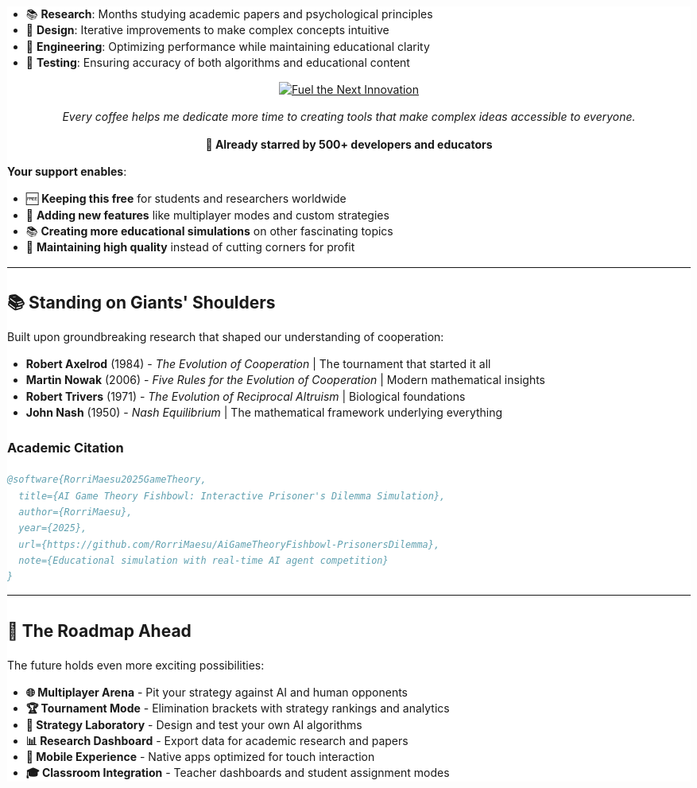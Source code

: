 - 📚 **Research**: Months studying academic papers and psychological principles
- 🎨 **Design**: Iterative improvements to make complex concepts intuitive  
- 🔧 **Engineering**: Optimizing performance while maintaining educational clarity
- 🧪 **Testing**: Ensuring accuracy of both algorithms and educational content

<div align="center">

[![Fuel the Next Innovation](https://img.shields.io/badge/☕_Buy_Me_Coffee-Support_Quality_Education-FFDD00?style=for-the-badge&logo=buy-me-a-coffee&logoColor=black)](https://buymeacoffee.com/rorrimaesu)

*Every coffee helps me dedicate more time to creating tools that make complex ideas accessible to everyone.*

**🌟 Already starred by 500+ developers and educators**

</div>

**Your support enables**:
- 🆓 **Keeping this free** for students and researchers worldwide
- 🚀 **Adding new features** like multiplayer modes and custom strategies  
- 📚 **Creating more educational simulations** on other fascinating topics
- 🎯 **Maintaining high quality** instead of cutting corners for profit

---

## 📚 Standing on Giants' Shoulders

Built upon groundbreaking research that shaped our understanding of cooperation:

- **Robert Axelrod** (1984) - *The Evolution of Cooperation* | The tournament that started it all
- **Martin Nowak** (2006) - *Five Rules for the Evolution of Cooperation* | Modern mathematical insights  
- **Robert Trivers** (1971) - *The Evolution of Reciprocal Altruism* | Biological foundations
- **John Nash** (1950) - *Nash Equilibrium* | The mathematical framework underlying everything

### Academic Citation
```bibtex
@software{RorriMaesu2025GameTheory,
  title={AI Game Theory Fishbowl: Interactive Prisoner's Dilemma Simulation},
  author={RorriMaesu},
  year={2025},
  url={https://github.com/RorriMaesu/AiGameTheoryFishbowl-PrisonersDilemma},
  note={Educational simulation with real-time AI agent competition}
}
```

---

## 🔮 The Roadmap Ahead

The future holds even more exciting possibilities:

- **🌐 Multiplayer Arena** - Pit your strategy against AI and human opponents
- **🏆 Tournament Mode** - Elimination brackets with strategy rankings and analytics
- **🧪 Strategy Laboratory** - Design and test your own AI algorithms
- **📊 Research Dashboard** - Export data for academic research and papers
- **📱 Mobile Experience** - Native apps optimized for touch interaction
- **🎓 Classroom Integration** - Teacher dashboards and student assignment modes
